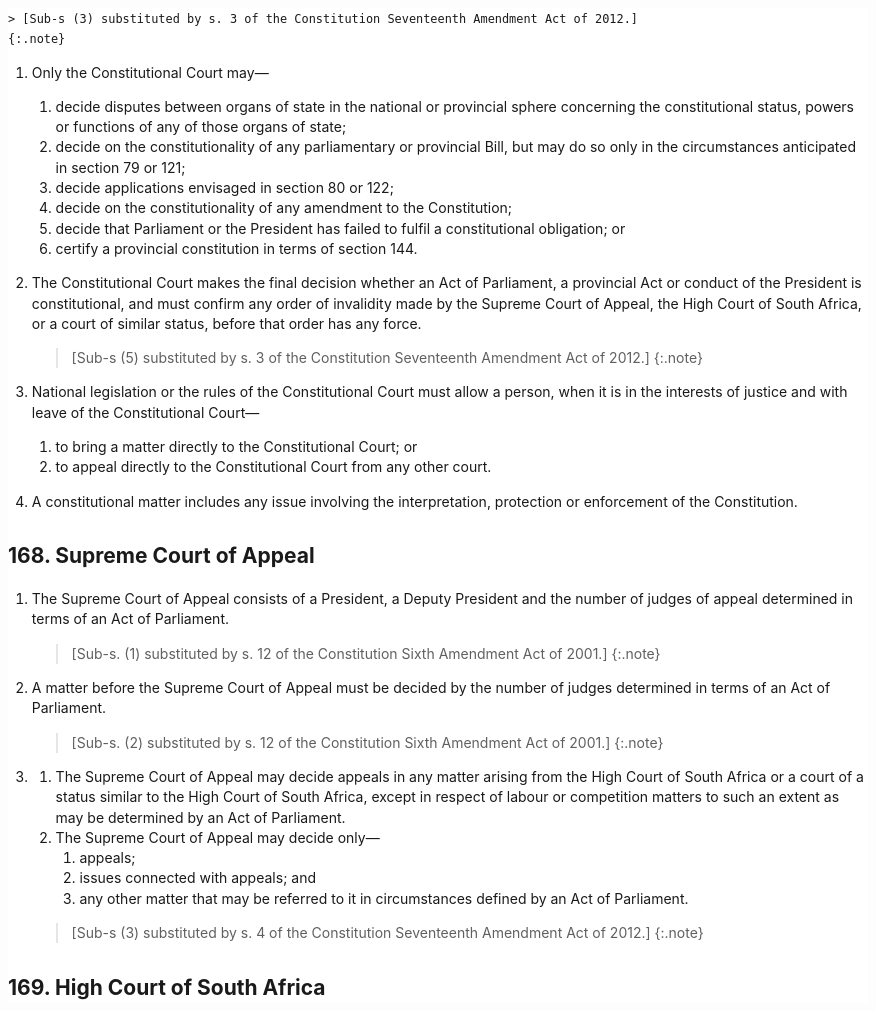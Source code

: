 	> [Sub-s (3) substituted by s. 3 of the Constitution Seventeenth Amendment Act of 2012.]
	{:.note}

1.	Only the Constitutional Court may—
	1.	decide disputes between organs of state in the national or provincial sphere concerning the constitutional status, powers or functions of any of those organs of state;
	1.	decide on the constitutionality of any parliamentary or provincial Bill, but may do so only in the circumstances anticipated in section 79 or 121;
	1.	decide applications envisaged in section 80 or 122;
	1.	decide on the constitutionality of any amendment to the Constitution;
	1.	decide that Parliament or the President has failed to fulfil a constitutional obligation; or
	1.	certify a provincial constitution in terms of section 144.
1.	The Constitutional Court makes the final decision whether an Act of Parliament, a provincial Act or conduct of the President is constitutional, and must confirm any order of invalidity made by the Supreme Court of Appeal, the High Court of South Africa, or a court of similar status, before that order has any force.

	> [Sub-s (5) substituted by s. 3 of the Constitution Seventeenth Amendment Act of 2012.]
	{:.note}

1.	National legislation or the rules of the Constitutional Court must allow a person, when it is in the interests of justice and with leave of the Constitutional Court—
	1.	to bring a matter directly to the Constitutional Court; or
	1.	to appeal directly to the Constitutional Court from any other court.
1.	A constitutional matter includes any issue involving the interpretation, protection or enforcement of the Constitution.

## 168. Supreme Court of Appeal

1.	The Supreme Court of Appeal consists of a President, a Deputy President and the number of judges of appeal determined in terms of an Act of Parliament.

	> [Sub-s. (1) substituted by s. 12 of the Constitution Sixth Amendment Act of 2001.]
	{:.note}

1.	A matter before the Supreme Court of Appeal must be decided by the number of judges determined in terms of an Act of Parliament.

	> [Sub-s. (2) substituted by s. 12 of the Constitution Sixth Amendment Act of 2001.]
	{:.note}

1.	
	1.	The Supreme Court of Appeal may decide appeals in any matter arising from the High Court of South Africa or a court of a status similar to the High Court of South Africa, except in respect of labour or competition matters to such an extent as may be determined by an Act of Parliament.
	1.	The Supreme Court of Appeal may decide only—
		1.	appeals;
		1.	issues connected with appeals; and
		1.	any other matter that may be referred to it in circumstances defined by an Act of Parliament.

	> [Sub-s (3) substituted by s. 4 of the Constitution Seventeenth Amendment Act of 2012.]
	{:.note}


## 169. High Court of South Africa
